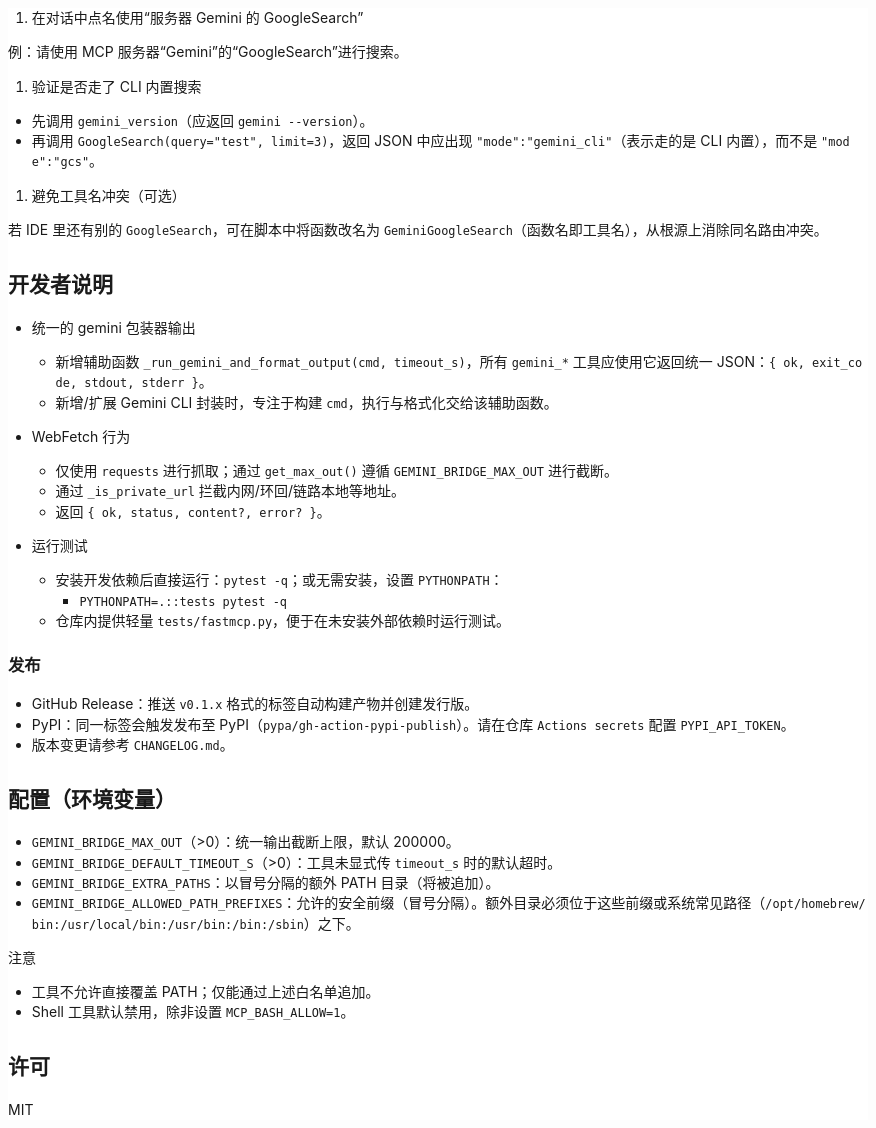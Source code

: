 1. 在对话中点名使用“服务器 Gemini 的 GoogleSearch”

例：请使用 MCP 服务器“Gemini”的“GoogleSearch”进行搜索。

1. 验证是否走了 CLI 内置搜索

- 先调用 `gemini_version`（应返回 `gemini --version`）。
- 再调用 `GoogleSearch(query="test", limit=3)`，返回 JSON 中应出现 `"mode":"gemini_cli"`（表示走的是 CLI 内置），而不是 `"mode":"gcs"`。

1. 避免工具名冲突（可选）

若 IDE 里还有别的 `GoogleSearch`，可在脚本中将函数改名为 `GeminiGoogleSearch`（函数名即工具名），从根源上消除同名路由冲突。

## 开发者说明

- 统一的 gemini 包装器输出
  - 新增辅助函数 `_run_gemini_and_format_output(cmd, timeout_s)`，所有 `gemini_*` 工具应使用它返回统一 JSON：`{ ok, exit_code, stdout, stderr }`。
  - 新增/扩展 Gemini CLI 封装时，专注于构建 `cmd`，执行与格式化交给该辅助函数。

- WebFetch 行为
  - 仅使用 `requests` 进行抓取；通过 `get_max_out()` 遵循 `GEMINI_BRIDGE_MAX_OUT` 进行截断。
  - 通过 `_is_private_url` 拦截内网/环回/链路本地等地址。
  - 返回 `{ ok, status, content?, error? }`。

- 运行测试
  - 安装开发依赖后直接运行：`pytest -q`；或无需安装，设置 `PYTHONPATH`：
    - `PYTHONPATH=.::tests pytest -q`
  - 仓库内提供轻量 `tests/fastmcp.py`，便于在未安装外部依赖时运行测试。

### 发布

- GitHub Release：推送 `v0.1.x` 格式的标签自动构建产物并创建发行版。
- PyPI：同一标签会触发发布至 PyPI（`pypa/gh-action-pypi-publish`）。请在仓库 `Actions secrets` 配置 `PYPI_API_TOKEN`。
- 版本变更请参考 `CHANGELOG.md`。

## 配置（环境变量）

- `GEMINI_BRIDGE_MAX_OUT`（>0）：统一输出截断上限，默认 200000。
- `GEMINI_BRIDGE_DEFAULT_TIMEOUT_S`（>0）：工具未显式传 `timeout_s` 时的默认超时。
- `GEMINI_BRIDGE_EXTRA_PATHS`：以冒号分隔的额外 PATH 目录（将被追加）。
- `GEMINI_BRIDGE_ALLOWED_PATH_PREFIXES`：允许的安全前缀（冒号分隔）。额外目录必须位于这些前缀或系统常见路径（`/opt/homebrew/bin:/usr/local/bin:/usr/bin:/bin:/sbin`）之下。

注意
- 工具不允许直接覆盖 PATH；仅能通过上述白名单追加。
- Shell 工具默认禁用，除非设置 `MCP_BASH_ALLOW=1`。

## 许可

MIT
